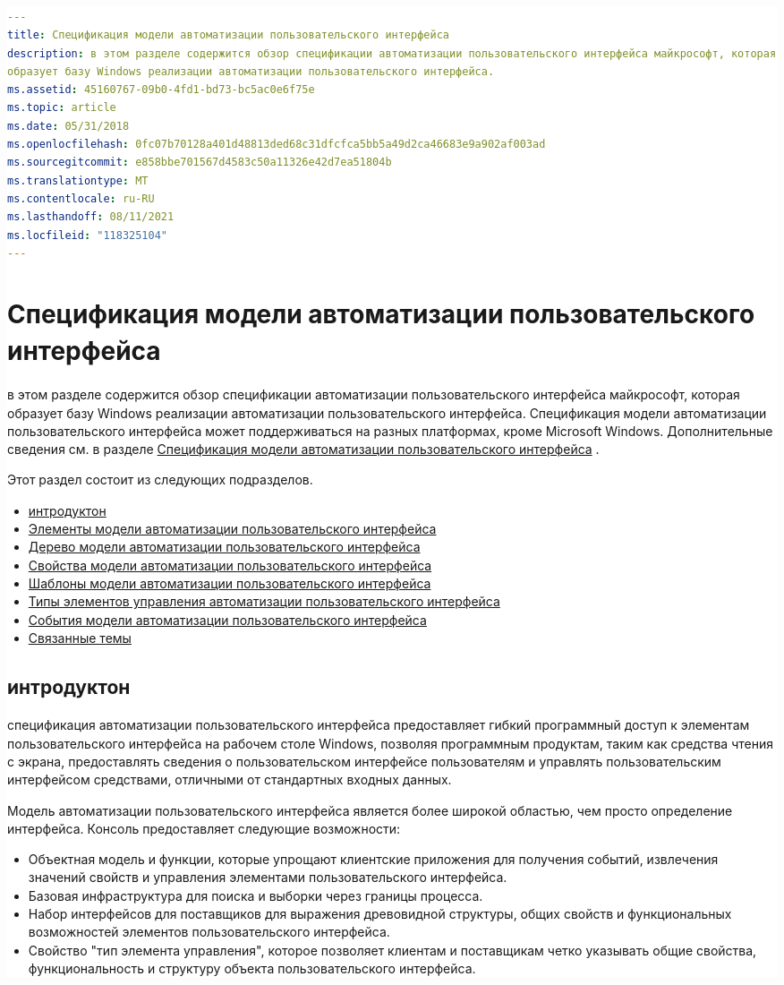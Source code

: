 ```yaml
---
title: Спецификация модели автоматизации пользовательского интерфейса
description: в этом разделе содержится обзор спецификации автоматизации пользовательского интерфейса майкрософт, которая образует базу Windows реализации автоматизации пользовательского интерфейса.
ms.assetid: 45160767-09b0-4fd1-bd73-bc5ac0e6f75e
ms.topic: article
ms.date: 05/31/2018
ms.openlocfilehash: 0fc07b70128a401d48813ded68c31dfcfca5bb5a49d2ca46683e9a902af003ad
ms.sourcegitcommit: e858bbe701567d4583c50a11326e42d7ea51804b
ms.translationtype: MT
ms.contentlocale: ru-RU
ms.lasthandoff: 08/11/2021
ms.locfileid: "118325104"
---
```

# <a name="ui-automation-specification"></a>Спецификация модели автоматизации пользовательского интерфейса

в этом разделе содержится обзор спецификации автоматизации пользовательского интерфейса майкрософт, которая образует базу Windows реализации автоматизации пользовательского интерфейса. Спецификация модели автоматизации пользовательского интерфейса может поддерживаться на разных платформах, кроме Microsoft Windows. Дополнительные сведения см. в разделе [Спецификация модели автоматизации пользовательского интерфейса](./uiauto-specandcommunitypromise.md) .

Этот раздел состоит из следующих подразделов.

-   [интродуктон](#introducton)
-   [Элементы модели автоматизации пользовательского интерфейса](#ui-automation-elements)
-   [Дерево модели автоматизации пользовательского интерфейса](#ui-automation-tree)
-   [Свойства модели автоматизации пользовательского интерфейса](#ui-automation-properties)
-   [Шаблоны модели автоматизации пользовательского интерфейса](#ui-automation-control-patterns)
-   [Типы элементов управления автоматизации пользовательского интерфейса](#ui-automation-control-types)
-   [События модели автоматизации пользовательского интерфейса](#ui-automation-events)
-   [Связанные темы](#related-topics)

## <a name="introducton"></a>интродуктон

спецификация автоматизации пользовательского интерфейса предоставляет гибкий программный доступ к элементам пользовательского интерфейса на рабочем столе Windows, позволяя программным продуктам, таким как средства чтения с экрана, предоставлять сведения о пользовательском интерфейсе пользователям и управлять пользовательским интерфейсом средствами, отличными от стандартных входных данных.

Модель автоматизации пользовательского интерфейса является более широкой областью, чем просто определение интерфейса. Консоль предоставляет следующие возможности:

-   Объектная модель и функции, которые упрощают клиентские приложения для получения событий, извлечения значений свойств и управления элементами пользовательского интерфейса.
-   Базовая инфраструктура для поиска и выборки через границы процесса.
-   Набор интерфейсов для поставщиков для выражения древовидной структуры, общих свойств и функциональных возможностей элементов пользовательского интерфейса.
-   Свойство "тип элемента управления", которое позволяет клиентам и поставщикам четко указывать общие свойства, функциональность и структуру объекта пользовательского интерфейса.
